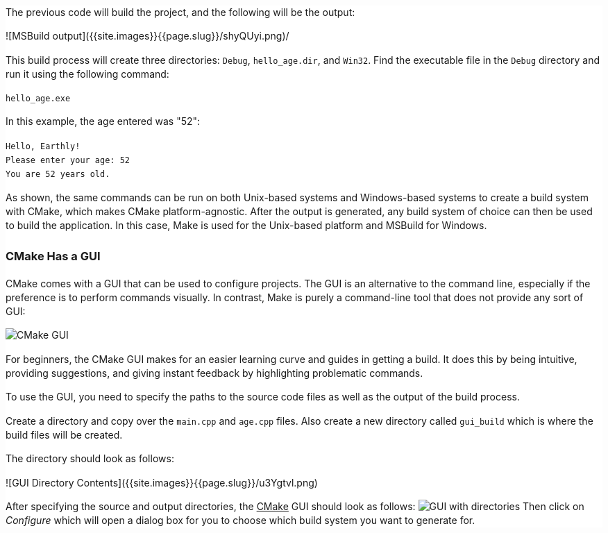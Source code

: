 The previous code will build the project, and the following will be the output:

<div class="wide">
![MSBuild output]({{site.images}}{{page.slug}}/shyQUyi.png)/
</div>

This build process will create three directories: `Debug`, `hello_age.dir`, and `Win32`. Find the executable file in the `Debug` directory and run it using the following command:

~~~{.bash caption=">_"}
hello_age.exe
~~~

In this example, the age entered was "52":

~~~{.bash caption="Output"}
Hello, Earthly!
Please enter your age: 52
You are 52 years old.

~~~

As shown, the same commands can be run on both Unix-based systems and Windows-based systems to create a build system with CMake, which makes CMake platform-agnostic. After the output is generated, any build system of choice can then be used to build the application. In this case, Make is used for the Unix-based platform and MSBuild for Windows.

### CMake Has a GUI

CMake comes with a GUI that can be used to configure projects. The GUI is an alternative to the command line, especially if the preference is to perform commands visually. In contrast, Make is purely a command-line tool that does not provide any sort of GUI:

![CMake GUI]({{site.images}}{{page.slug}}/37oxDI0.png)

For beginners, the CMake GUI makes for an easier learning curve and guides in getting a build. It does this by being intuitive, providing suggestions, and giving instant feedback by highlighting problematic commands.

To use the GUI, you need to specify the paths to the source code files as well as the output of the build process.

Create a directory and copy over the `main.cpp` and `age.cpp` files. Also create a new directory called `gui_build` which is where the build files will be created.

The directory should look as follows:

<div class="wide">
![GUI Directory Contents]({{site.images}}{{page.slug}}/u3Ygtvl.png)
</div>

After specifying the source and output directories, the [CMake](/blog/using-cmake) GUI should look as follows:
![GUI with directories]({{site.images}}{{page.slug}}/FDvhWWI.png)
Then click on *Configure* which will open a dialog box for you to choose which build system you want to generate for.
